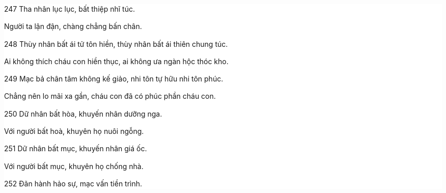

247 Tha nhân lục lục, bất thiệp nhĩ túc.
  

  
  



Người ta lận đận, chàng chẳng bấn chân.
  

  
  



248 Thùy nhân bất ái tử tôn hiền, thùy nhân bất ái thiên chung túc.
  

  
  



Ai không thích cháu con hiền thục, ai không ưa ngàn hộc thóc kho.
  

  
  



249 Mạc bả chân tâm không kế giảo, nhi tôn tự hữu nhi tôn phúc.
  

  
  



Chẳng nên lo mãi xa gần, cháu con đã có phúc phần cháu con.
  

  
  



250 Dữ nhân bất hòa, khuyến nhân dưỡng nga.
  

  
  



Với người bất hoà, khuyên họ nuôi ngỗng.
  

  
  



251 Dữ nhân bất mục, khuyến nhân giá ốc.
  

  
  



 Với người bất mục, khuyên họ chống nhà.
  

  
  



252 Đãn hành hảo sự, mạc vấn tiền trình.
  